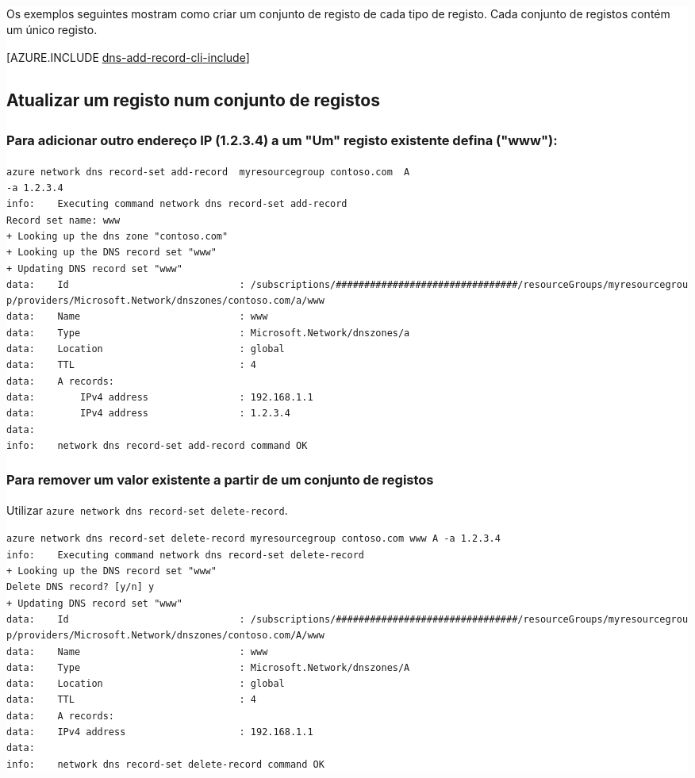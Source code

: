 
Os exemplos seguintes mostram como criar um conjunto de registo de cada tipo de registo. Cada conjunto de registos contém um único registo.

[AZURE.INCLUDE [dns-add-record-cli-include](../../includes/dns-add-record-cli-include.md)]


## <a name="update-a-record-in-a-record-set"></a>Atualizar um registo num conjunto de registos

### <a name="to-add-another-ip-address-1234-to-an-existing-a-record-set-www"></a>Para adicionar outro endereço IP (1.2.3.4) a um "Um" registo existente defina ("www"):

    azure network dns record-set add-record  myresourcegroup contoso.com  A
    -a 1.2.3.4
    info:    Executing command network dns record-set add-record
    Record set name: www
    + Looking up the dns zone "contoso.com"
    + Looking up the DNS record set "www"
    + Updating DNS record set "www"
    data:    Id                              : /subscriptions/################################/resourceGroups/myresourcegroup/providers/Microsoft.Network/dnszones/contoso.com/a/www
    data:    Name                            : www
    data:    Type                            : Microsoft.Network/dnszones/a
    data:    Location                        : global
    data:    TTL                             : 4
    data:    A records:
    data:        IPv4 address                : 192.168.1.1
    data:        IPv4 address                : 1.2.3.4
    data:
    info:    network dns record-set add-record command OK

### <a name="to-remove-an-existing-value-from-a-record-set"></a>Para remover um valor existente a partir de um conjunto de registos
Utilizar `azure network dns record-set delete-record`.

    azure network dns record-set delete-record myresourcegroup contoso.com www A -a 1.2.3.4
    info:    Executing command network dns record-set delete-record
    + Looking up the DNS record set "www"
    Delete DNS record? [y/n] y
    + Updating DNS record set "www"
    data:    Id                              : /subscriptions/################################/resourceGroups/myresourcegroup/providers/Microsoft.Network/dnszones/contoso.com/A/www
    data:    Name                            : www
    data:    Type                            : Microsoft.Network/dnszones/A
    data:    Location                        : global
    data:    TTL                             : 4
    data:    A records:
    data:    IPv4 address                    : 192.168.1.1
    data:
    info:    network dns record-set delete-record command OK
